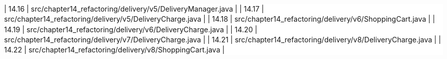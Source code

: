 | 14.16 | src/chapter14_refactoring/delivery/v5/DeliveryManager.java |
| 14.17 | src/chapter14_refactoring/delivery/v5/DeliveryCharge.java |
| 14.18 | src/chapter14_refactoring/delivery/v6/ShoppingCart.java |
| 14.19 | src/chapter14_refactoring/delivery/v6/DeliveryCharge.java |
| 14.20 | src/chapter14_refactoring/delivery/v7/DeliveryCharge.java |
| 14.21 | src/chapter14_refactoring/delivery/v8/DeliveryCharge.java |
| 14.22 | src/chapter14_refactoring/delivery/v8/ShoppingCart.java |
